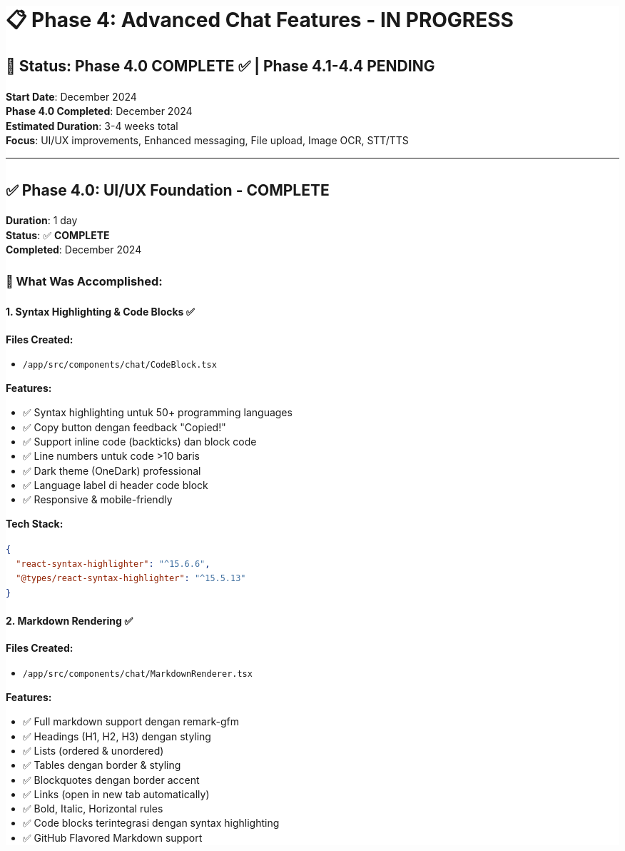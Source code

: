 # 📋 Phase 4: Advanced Chat Features - IN PROGRESS

## 🎯 Status: Phase 4.0 COMPLETE ✅ | Phase 4.1-4.4 PENDING

**Start Date**: December 2024  
**Phase 4.0 Completed**: December 2024  
**Estimated Duration**: 3-4 weeks total  
**Focus**: UI/UX improvements, Enhanced messaging, File upload, Image OCR, STT/TTS

---

## ✅ Phase 4.0: UI/UX Foundation - COMPLETE

**Duration**: 1 day  
**Status**: ✅ **COMPLETE**  
**Completed**: December 2024

### 🎉 What Was Accomplished:

#### 1. **Syntax Highlighting & Code Blocks** ✅
**Files Created:**
- `/app/src/components/chat/CodeBlock.tsx`

**Features:**
- ✅ Syntax highlighting untuk 50+ programming languages
- ✅ Copy button dengan feedback "Copied!" 
- ✅ Support inline code (backticks) dan block code
- ✅ Line numbers untuk code >10 baris
- ✅ Dark theme (OneDark) professional
- ✅ Language label di header code block
- ✅ Responsive & mobile-friendly

**Tech Stack:**
```json
{
  "react-syntax-highlighter": "^15.6.6",
  "@types/react-syntax-highlighter": "^15.5.13"
}
```

#### 2. **Markdown Rendering** ✅
**Files Created:**
- `/app/src/components/chat/MarkdownRenderer.tsx`

**Features:**
- ✅ Full markdown support dengan remark-gfm
- ✅ Headings (H1, H2, H3) dengan styling
- ✅ Lists (ordered & unordered)
- ✅ Tables dengan border & styling
- ✅ Blockquotes dengan border accent
- ✅ Links (open in new tab automatically)
- ✅ Bold, Italic, Horizontal rules
- ✅ Code blocks terintegrasi dengan syntax highlighting
- ✅ GitHub Flavored Markdown support
